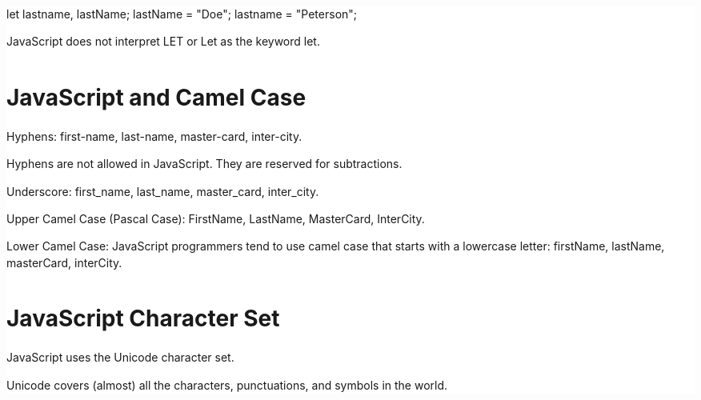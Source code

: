 let lastname, lastName;
lastName = "Doe";
lastname = "Peterson";

JavaScript does not interpret LET or Let as the keyword let.

# JavaScript and Camel Case

Hyphens:
first-name, last-name, master-card, inter-city.

Hyphens are not allowed in JavaScript. They are reserved for subtractions.

Underscore:
first_name, last_name, master_card, inter_city.

Upper Camel Case (Pascal Case):
FirstName, LastName, MasterCard, InterCity.


Lower Camel Case:
JavaScript programmers tend to use camel case that starts with a lowercase letter:
firstName, lastName, masterCard, interCity.

# JavaScript Character Set
JavaScript uses the Unicode character set.

Unicode covers (almost) all the characters, punctuations, and symbols in the world.







